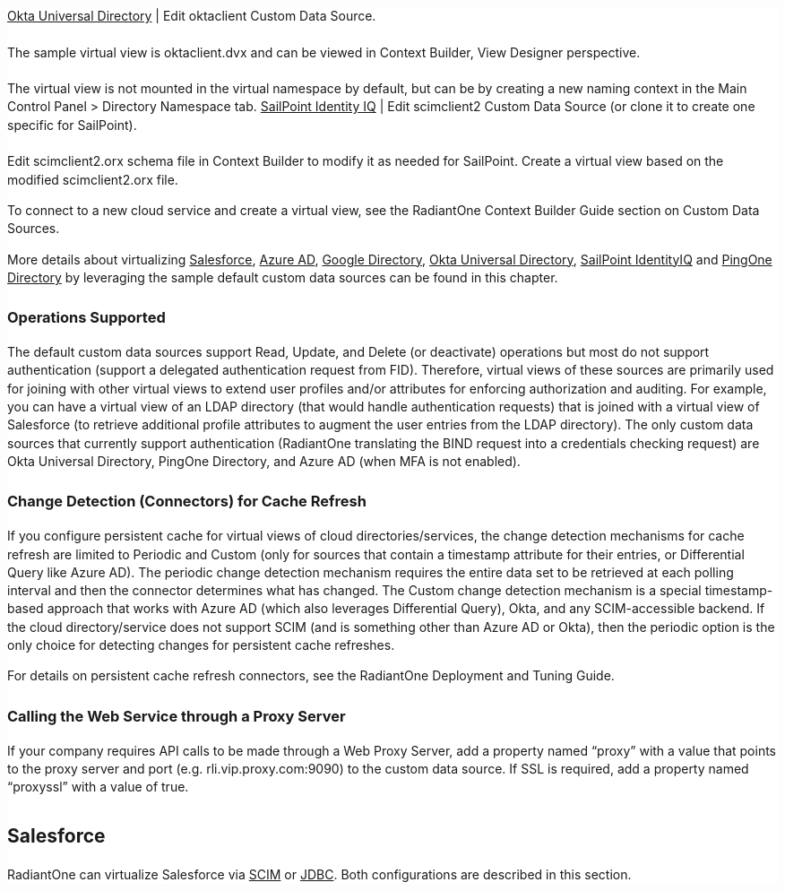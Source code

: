 [Okta Universal Directory](#okta-universal-directory) | Edit oktaclient Custom Data Source.<br> <br> The sample virtual view is oktaclient.dvx and can be viewed in Context Builder, View Designer perspective. <br> <br> The virtual view is not mounted in the virtual namespace by default, but can be by creating a new naming context in the Main Control Panel > Directory Namespace tab.
[SailPoint Identity IQ](#sailpoint-iiq) | Edit scimclient2 Custom Data Source (or clone it to create one specific for SailPoint).<br> <br> Edit scimclient2.orx schema file in Context Builder to modify it as needed for SailPoint. Create a virtual view based on the modified scimclient2.orx file.

To connect to a new cloud service and create a virtual view, see the RadiantOne Context Builder Guide section on Custom Data Sources. 

More details about virtualizing [Salesforce](#salesforce), [Azure AD](#azure-active-directory), [Google Directory](#google-directory), [Okta Universal Directory](#okta-universal-directory), [SailPoint IdentityIQ](#sailpoint-iiq) and [PingOne Directory](#pingone-directory) by leveraging the sample default custom data sources can be found in this chapter.

### Operations Supported

The default custom data sources support Read, Update, and Delete (or deactivate) operations but most do not support authentication (support a delegated authentication request from FID). Therefore, virtual views of these sources are primarily used for joining with other virtual views to extend user profiles and/or attributes for enforcing authorization and auditing. For example, you can have a virtual view of an LDAP directory (that would handle authentication requests) that is joined with a virtual view of Salesforce (to retrieve additional profile attributes to augment the user entries from the LDAP directory). The only custom data sources that currently support authentication (RadiantOne translating the BIND request into a credentials checking request) are Okta Universal Directory, PingOne Directory, and Azure AD (when MFA is not enabled). 

### Change Detection (Connectors) for Cache Refresh 

If you configure persistent cache for virtual views of cloud directories/services, the change detection mechanisms for cache refresh are limited to Periodic and Custom (only for sources that contain a timestamp attribute for their entries, or Differential Query like Azure AD). The periodic change detection mechanism requires the entire data set to be retrieved at each polling interval and then the connector determines what has changed. The Custom change detection mechanism is a special timestamp-based approach that works with Azure AD (which also leverages Differential Query), Okta, and any SCIM-accessible backend. If the cloud directory/service does not support SCIM (and is something other than Azure AD or Okta), then the periodic option is the only choice for detecting changes for persistent cache refreshes.

For details on persistent cache refresh connectors, see the RadiantOne Deployment and Tuning Guide.

### Calling the Web Service through a Proxy Server 

If your company requires API calls to be made through a Web Proxy Server, add a property named “proxy” with a value that points to the proxy server and port (e.g. rli.vip.proxy.com:9090) to the custom data source. If SSL is required, add a property named “proxyssl” with a value of true.

## Salesforce

RadiantOne can virtualize Salesforce via [SCIM](#scim-access) or [JDBC](#jdbc-access). Both configurations are described in this section.
